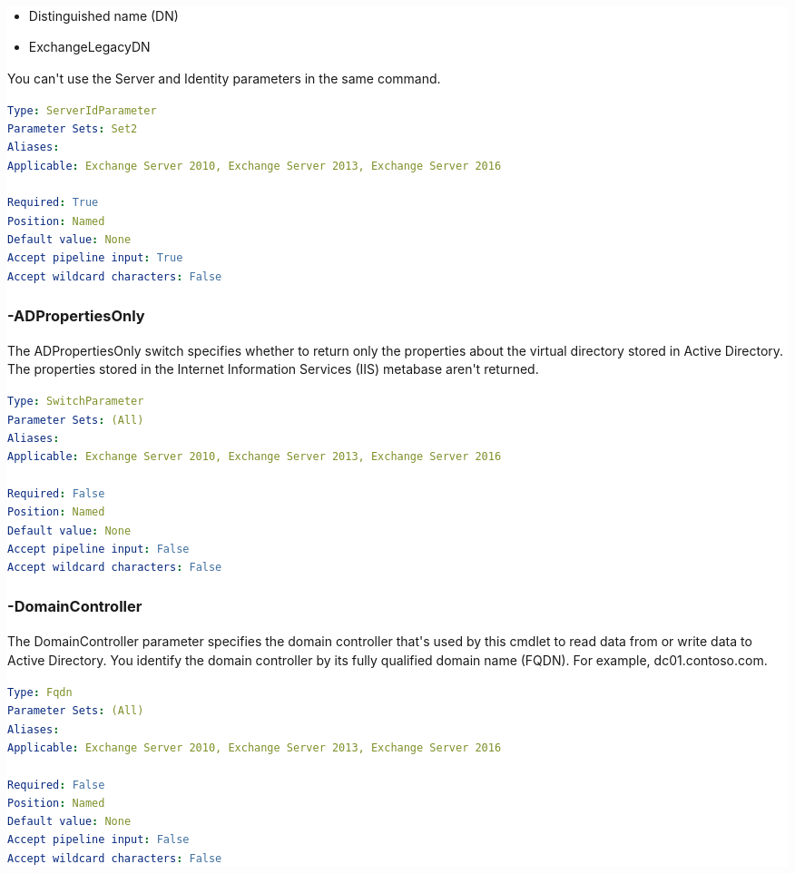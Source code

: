 - Distinguished name (DN)

- ExchangeLegacyDN

You can't use the Server and Identity parameters in the same command.



```yaml
Type: ServerIdParameter
Parameter Sets: Set2
Aliases:
Applicable: Exchange Server 2010, Exchange Server 2013, Exchange Server 2016

Required: True
Position: Named
Default value: None
Accept pipeline input: True
Accept wildcard characters: False
```

### -ADPropertiesOnly
The ADPropertiesOnly switch specifies whether to return only the properties about the virtual directory stored in Active Directory. The properties stored in the Internet Information Services (IIS) metabase aren't returned.

```yaml
Type: SwitchParameter
Parameter Sets: (All)
Aliases:
Applicable: Exchange Server 2010, Exchange Server 2013, Exchange Server 2016

Required: False
Position: Named
Default value: None
Accept pipeline input: False
Accept wildcard characters: False
```

### -DomainController
The DomainController parameter specifies the domain controller that's used by this cmdlet to read data from or write data to Active Directory. You identify the domain controller by its fully qualified domain name (FQDN). For example, dc01.contoso.com.

```yaml
Type: Fqdn
Parameter Sets: (All)
Aliases:
Applicable: Exchange Server 2010, Exchange Server 2013, Exchange Server 2016

Required: False
Position: Named
Default value: None
Accept pipeline input: False
Accept wildcard characters: False
```
